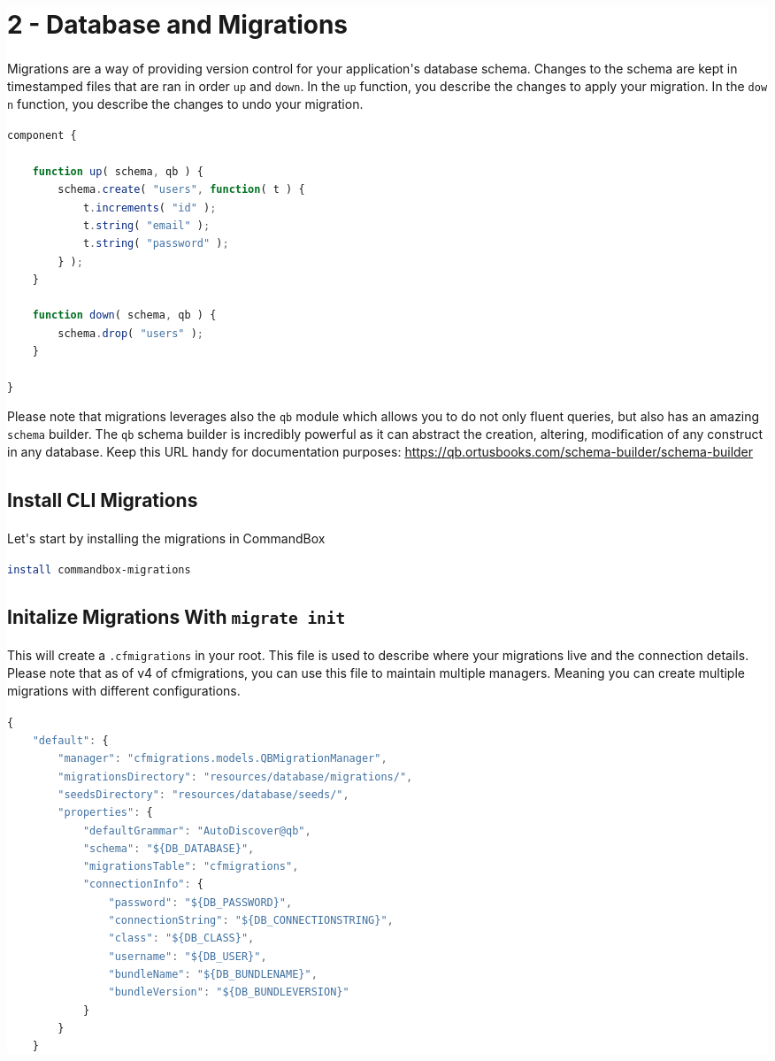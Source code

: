 # 2 - Database and Migrations

Migrations are a way of providing version control for your application's database schema. Changes to the schema are kept in timestamped files that are ran in order `up` and `down`.  In the `up` function, you describe the changes to apply your migration. In the `down` function, you describe the changes to undo your migration.

```js
component {

    function up( schema, qb ) {
    	schema.create( "users", function( t ) {
            t.increments( "id" );
            t.string( "email" );
            t.string( "password" );
        } );
    }

    function down( schema, qb ) {
        schema.drop( "users" );
    }

}
```

Please note that migrations leverages also the `qb` module which allows you to do not only fluent queries, but also has an amazing `schema` builder.  The `qb` schema builder is incredibly powerful as it can abstract the creation, altering, modification of any construct in any database.  Keep this URL handy for documentation purposes: https://qb.ortusbooks.com/schema-builder/schema-builder

## Install CLI Migrations

Let's start by installing the migrations in CommandBox

```sh
install commandbox-migrations
```

## Initalize Migrations With `migrate init`

This will create a `.cfmigrations` in your root.  This file is used to describe where your migrations live and the connection details.  Please note that as of v4 of cfmigrations, you can use this file to maintain multiple managers.  Meaning you can create multiple migrations with different configurations.

```js
{
    "default": {
        "manager": "cfmigrations.models.QBMigrationManager",
        "migrationsDirectory": "resources/database/migrations/",
        "seedsDirectory": "resources/database/seeds/",
        "properties": {
            "defaultGrammar": "AutoDiscover@qb",
            "schema": "${DB_DATABASE}",
            "migrationsTable": "cfmigrations",
            "connectionInfo": {
                "password": "${DB_PASSWORD}",
                "connectionString": "${DB_CONNECTIONSTRING}",
                "class": "${DB_CLASS}",
                "username": "${DB_USER}",
                "bundleName": "${DB_BUNDLENAME}",
                "bundleVersion": "${DB_BUNDLEVERSION}"
            }
        }
    }
```